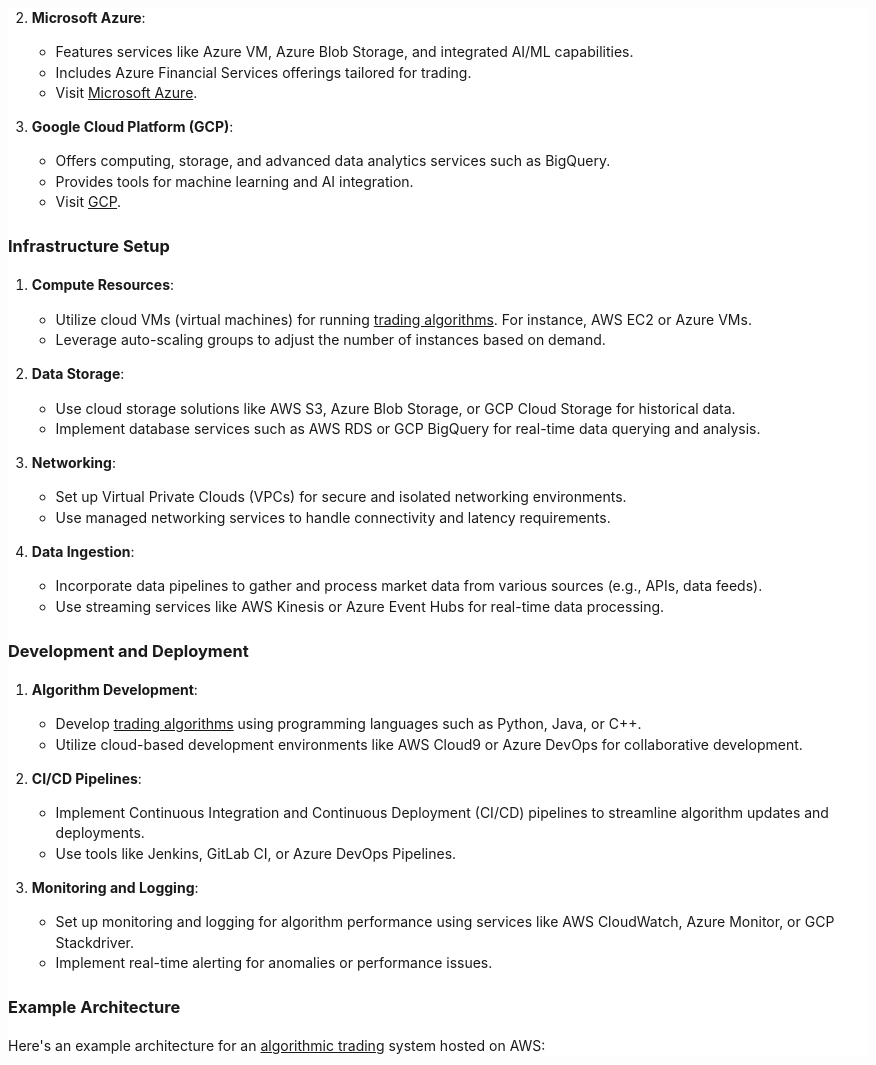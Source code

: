 2. **Microsoft Azure**:
   - Features services like Azure VM, Azure Blob Storage, and integrated AI/ML capabilities.
   - Includes Azure Financial Services offerings tailored for trading.
   - Visit [Microsoft Azure](https://azure.microsoft.com/en-us/industries/financial-services/).

3. **Google Cloud Platform (GCP)**:
   - Offers computing, storage, and advanced data analytics services such as BigQuery.
   - Provides tools for machine learning and AI integration.
   - Visit [GCP](https://cloud.google.com/solutions/financial-services).

### Infrastructure Setup

1. **Compute Resources**:
   - Utilize cloud VMs (virtual machines) for running [trading algorithms](../t/trading_algorithms.md). For instance, AWS EC2 or Azure VMs.
   - Leverage auto-scaling groups to adjust the number of instances based on demand.

2. **Data Storage**:
   - Use cloud storage solutions like AWS S3, Azure Blob Storage, or GCP Cloud Storage for historical data.
   - Implement database services such as AWS RDS or GCP BigQuery for real-time data querying and analysis.

3. **Networking**:
   - Set up Virtual Private Clouds (VPCs) for secure and isolated networking environments.
   - Use managed networking services to handle connectivity and latency requirements.

4. **Data Ingestion**:
   - Incorporate data pipelines to gather and process market data from various sources (e.g., APIs, data feeds).
   - Use streaming services like AWS Kinesis or Azure Event Hubs for real-time data processing.

### Development and Deployment

1. **Algorithm Development**:
   - Develop [trading algorithms](../t/trading_algorithms.md) using programming languages such as Python, Java, or C++.
   - Utilize cloud-based development environments like AWS Cloud9 or Azure DevOps for collaborative development.

2. **CI/CD Pipelines**:
   - Implement Continuous Integration and Continuous Deployment (CI/CD) pipelines to streamline algorithm updates and deployments.
   - Use tools like Jenkins, GitLab CI, or Azure DevOps Pipelines.

3. **Monitoring and Logging**:
   - Set up monitoring and logging for algorithm performance using services like AWS CloudWatch, Azure Monitor, or GCP Stackdriver.
   - Implement real-time alerting for anomalies or performance issues.

### Example Architecture

Here's an example architecture for an [algorithmic trading](../a/algorithmic_trading.md) system hosted on AWS:

